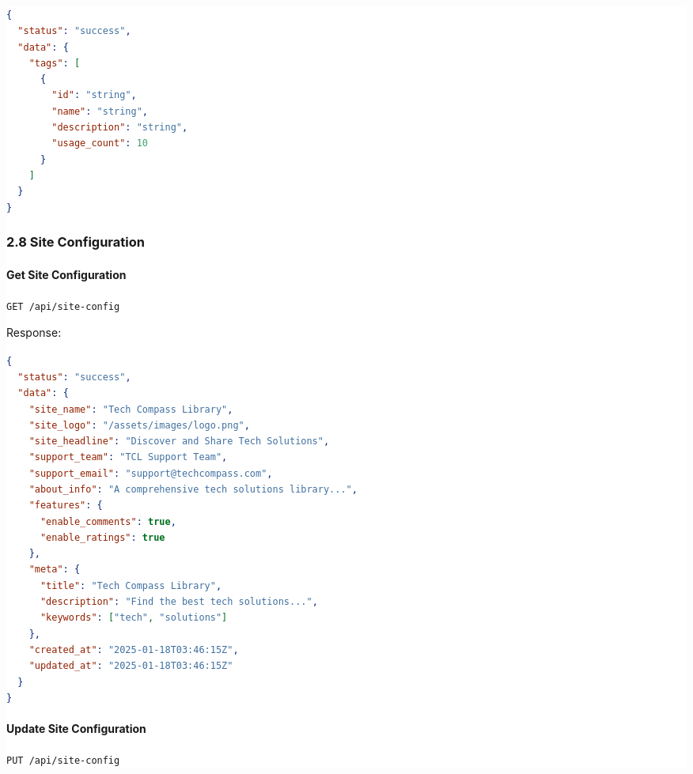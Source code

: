 ```json
{
  "status": "success",
  "data": {
    "tags": [
      {
        "id": "string",
        "name": "string",
        "description": "string",
        "usage_count": 10
      }
    ]
  }
}
```

### 2.8 Site Configuration

#### Get Site Configuration

```http
GET /api/site-config
```

Response:

```json
{
  "status": "success",
  "data": {
    "site_name": "Tech Compass Library",
    "site_logo": "/assets/images/logo.png",
    "site_headline": "Discover and Share Tech Solutions",
    "support_team": "TCL Support Team",
    "support_email": "support@techcompass.com",
    "about_info": "A comprehensive tech solutions library...",
    "features": {
      "enable_comments": true,
      "enable_ratings": true
    },
    "meta": {
      "title": "Tech Compass Library",
      "description": "Find the best tech solutions...",
      "keywords": ["tech", "solutions"]
    },
    "created_at": "2025-01-18T03:46:15Z",
    "updated_at": "2025-01-18T03:46:15Z"
  }
}
```

#### Update Site Configuration

```http
PUT /api/site-config
```
